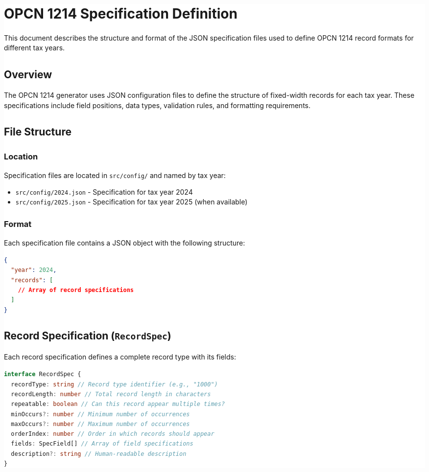 # OPCN 1214 Specification Definition

This document describes the structure and format of the JSON specification files used to define OPCN
1214 record formats for different tax years.

## Overview

The OPCN 1214 generator uses JSON configuration files to define the structure of fixed-width records
for each tax year. These specifications include field positions, data types, validation rules, and
formatting requirements.

## File Structure

### Location

Specification files are located in `src/config/` and named by tax year:

- `src/config/2024.json` - Specification for tax year 2024
- `src/config/2025.json` - Specification for tax year 2025 (when available)

### Format

Each specification file contains a JSON object with the following structure:

```json
{
  "year": 2024,
  "records": [
    // Array of record specifications
  ]
}
```

## Record Specification (`RecordSpec`)

Each record specification defines a complete record type with its fields:

```typescript
interface RecordSpec {
  recordType: string // Record type identifier (e.g., "1000")
  recordLength: number // Total record length in characters
  repeatable: boolean // Can this record appear multiple times?
  minOccurs?: number // Minimum number of occurrences
  maxOccurs?: number // Maximum number of occurrences
  orderIndex: number // Order in which records should appear
  fields: SpecField[] // Array of field specifications
  description?: string // Human-readable description
}
```
